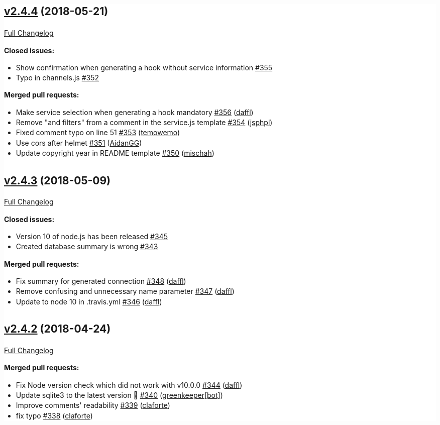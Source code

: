 ## [v2.4.4](https://github.com/feathersjs/generator-feathers/tree/v2.4.4) (2018-05-21)
[Full Changelog](https://github.com/feathersjs/generator-feathers/compare/v2.4.3...v2.4.4)

**Closed issues:**

- Show confirmation when generating a hook without service information [\#355](https://github.com/feathersjs/generator-feathers/issues/355)
- Typo in channels.js [\#352](https://github.com/feathersjs/generator-feathers/issues/352)

**Merged pull requests:**

- Make service selection when generating a hook mandatory [\#356](https://github.com/feathersjs/generator-feathers/pull/356) ([daffl](https://github.com/daffl))
- Remove "and filters" from a comment in the service.js template [\#354](https://github.com/feathersjs/generator-feathers/pull/354) ([jsphpl](https://github.com/jsphpl))
- Fixed comment typo on line 51 [\#353](https://github.com/feathersjs/generator-feathers/pull/353) ([temowemo](https://github.com/temowemo))
- Use cors after helmet [\#351](https://github.com/feathersjs/generator-feathers/pull/351) ([AidanGG](https://github.com/AidanGG))
- Update copyright year in README template [\#350](https://github.com/feathersjs/generator-feathers/pull/350) ([mischah](https://github.com/mischah))

## [v2.4.3](https://github.com/feathersjs/generator-feathers/tree/v2.4.3) (2018-05-09)
[Full Changelog](https://github.com/feathersjs/generator-feathers/compare/v2.4.2...v2.4.3)

**Closed issues:**

- Version 10 of node.js has been released [\#345](https://github.com/feathersjs/generator-feathers/issues/345)
- Created database summary is wrong [\#343](https://github.com/feathersjs/generator-feathers/issues/343)

**Merged pull requests:**

- Fix summary for generated connection [\#348](https://github.com/feathersjs/generator-feathers/pull/348) ([daffl](https://github.com/daffl))
- Remove confusing and unnecessary name parameter [\#347](https://github.com/feathersjs/generator-feathers/pull/347) ([daffl](https://github.com/daffl))
- Update to node 10 in .travis.yml [\#346](https://github.com/feathersjs/generator-feathers/pull/346) ([daffl](https://github.com/daffl))

## [v2.4.2](https://github.com/feathersjs/generator-feathers/tree/v2.4.2) (2018-04-24)
[Full Changelog](https://github.com/feathersjs/generator-feathers/compare/v2.4.1...v2.4.2)

**Merged pull requests:**

- Fix Node version check which did not work with v10.0.0 [\#344](https://github.com/feathersjs/generator-feathers/pull/344) ([daffl](https://github.com/daffl))
- Update sqlite3 to the latest version 🚀 [\#340](https://github.com/feathersjs/generator-feathers/pull/340) ([greenkeeper[bot]](https://github.com/apps/greenkeeper))
- Improve comments' readability [\#339](https://github.com/feathersjs/generator-feathers/pull/339) ([claforte](https://github.com/claforte))
- fix typo [\#338](https://github.com/feathersjs/generator-feathers/pull/338) ([claforte](https://github.com/claforte))
